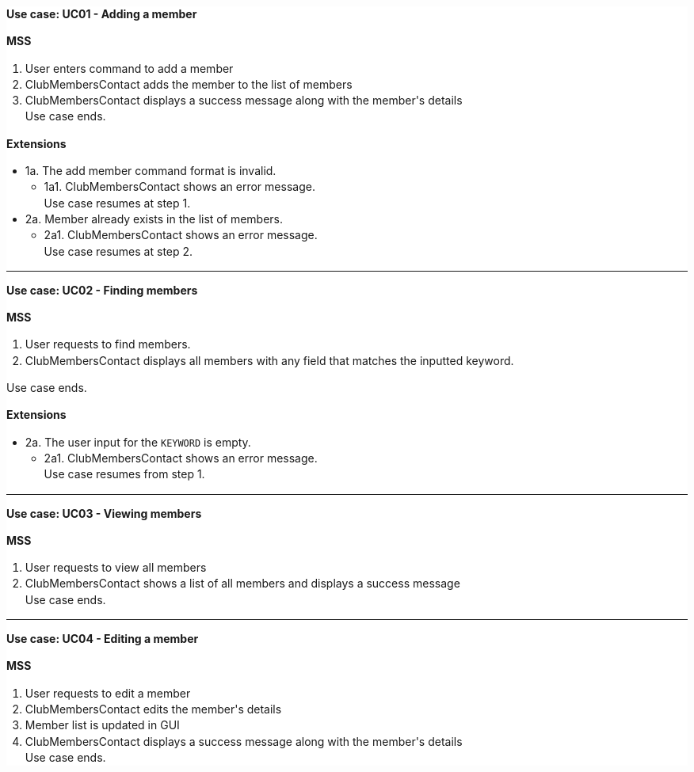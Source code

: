 **Use case: UC01 - Adding a member**

**MSS**

1. User enters command to add a member
2. ClubMembersContact adds the member to the list of members
3. ClubMembersContact displays a success message along with the member's details
    <br/>
    Use case ends.

**Extensions**

* 1a. The add member command format is invalid.
  * 1a1. ClubMembersContact shows an error message.
    <br/>
    Use case resumes at step 1.
* 2a. Member already exists in the list of members.
  * 2a1. ClubMembersContact shows an error message.
    <br/>
    Use case resumes at step 2.

---

**Use case: UC02 - Finding members**

**MSS** 

1. User requests to find members.
2. ClubMembersContact displays all members with any field that matches the inputted keyword.

Use case ends.

**Extensions**
* 2a. The user input for the `KEYWORD` is empty.
  * 2a1. ClubMembersContact shows an error message.  
  Use case resumes from step 1.
  
---

**Use case: UC03 - Viewing members**

**MSS**

1. User requests to view all members
2. ClubMembersContact shows a list of all members and displays a success message
   <br/>
   Use case ends.

---

**Use case: UC04 - Editing a member**

**MSS**

1. User requests to edit a member
2. ClubMembersContact edits the member's details
3. Member list is updated in GUI
4. ClubMembersContact displays a success message along with the member's details
   <br/>
   Use case ends.
